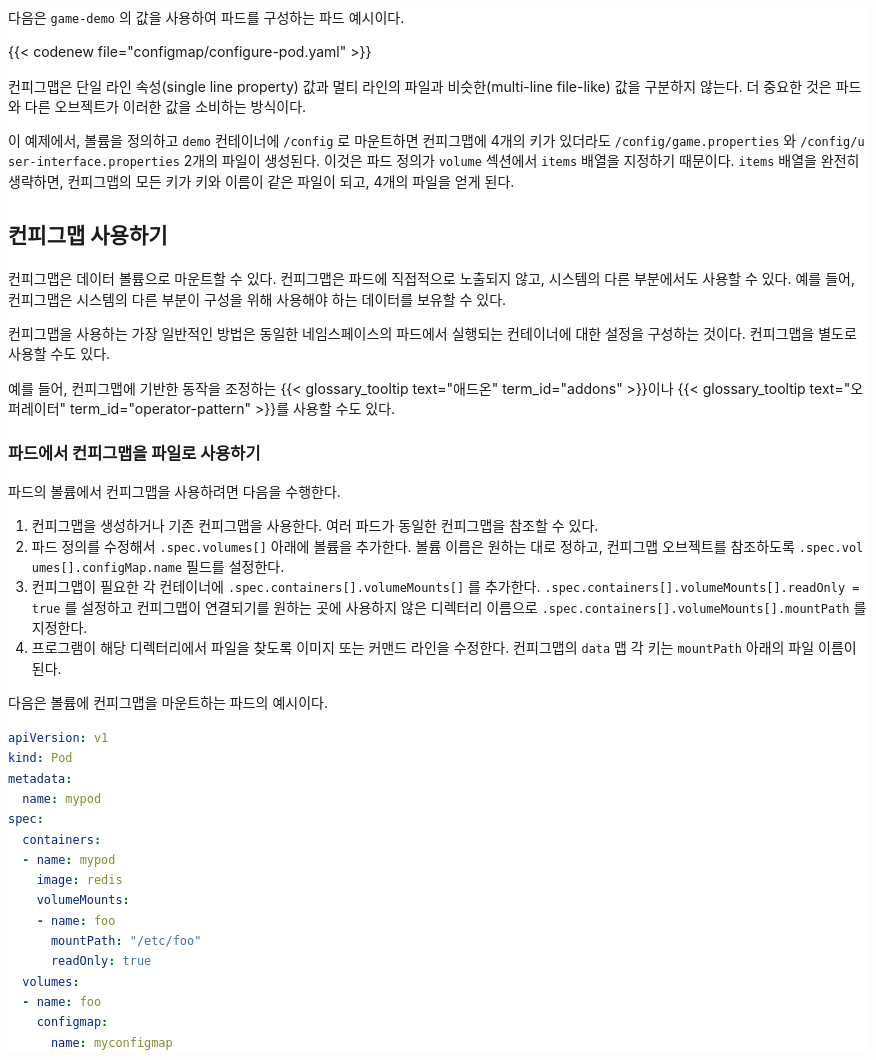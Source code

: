 다음은 `game-demo` 의 값을 사용하여 파드를 구성하는 파드 예시이다.

{{< codenew file="configmap/configure-pod.yaml" >}}

컨피그맵은 단일 라인 속성(single line property) 값과 멀티 라인의 파일과 비슷한(multi-line file-like) 값을
구분하지 않는다.
더 중요한 것은 파드와 다른 오브젝트가 이러한 값을 소비하는 방식이다.

이 예제에서, 볼륨을 정의하고 `demo` 컨테이너에
`/config` 로 마운트하면 컨피그맵에 4개의 키가 있더라도
`/config/game.properties` 와 `/config/user-interface.properties`
2개의 파일이 생성된다. 이것은 파드 정의가
`volume` 섹션에서 `items` 배열을 지정하기 때문이다.
`items` 배열을 완전히 생략하면, 컨피그맵의 모든 키가
키와 이름이 같은 파일이 되고, 4개의 파일을 얻게 된다.

## 컨피그맵 사용하기

컨피그맵은 데이터 볼륨으로 마운트할 수 있다. 컨피그맵은 파드에 직접적으로
노출되지 않고, 시스템의 다른 부분에서도 사용할 수 있다. 예를 들어,
컨피그맵은 시스템의 다른 부분이 구성을 위해 사용해야 하는 데이터를 보유할 수 있다.

컨피그맵을 사용하는 가장 일반적인 방법은 동일한 네임스페이스의
파드에서 실행되는 컨테이너에 대한 설정을 구성하는 것이다. 컨피그맵을
별도로 사용할 수도 있다.

예를 들어,
컨피그맵에 기반한 동작을 조정하는 {{< glossary_tooltip text="애드온" term_id="addons" >}}이나
{{< glossary_tooltip text="오퍼레이터" term_id="operator-pattern" >}}를
사용할 수도 있다.

### 파드에서 컨피그맵을 파일로 사용하기

파드의 볼륨에서 컨피그맵을 사용하려면 다음을 수행한다.

1. 컨피그맵을 생성하거나 기존 컨피그맵을 사용한다. 여러 파드가 동일한 컨피그맵을
   참조할 수 있다.
1. 파드 정의를 수정해서 `.spec.volumes[]` 아래에 볼륨을 추가한다. 볼륨 이름은
   원하는 대로 정하고, 컨피그맵 오브젝트를 참조하도록 `.spec.volumes[].configMap.name`
   필드를 설정한다.
1. 컨피그맵이 필요한 각 컨테이너에 `.spec.containers[].volumeMounts[]` 를
   추가한다. `.spec.containers[].volumeMounts[].readOnly = true` 를 설정하고
   컨피그맵이 연결되기를 원하는 곳에 사용하지 않은 디렉터리 이름으로
   `.spec.containers[].volumeMounts[].mountPath` 를 지정한다.
1. 프로그램이 해당 디렉터리에서 파일을 찾도록 이미지 또는 커맨드 라인을
   수정한다. 컨피그맵의 `data` 맵 각 키는 `mountPath` 아래의
   파일 이름이 된다.

다음은 볼륨에 컨피그맵을 마운트하는 파드의 예시이다.

```yaml
apiVersion: v1
kind: Pod
metadata:
  name: mypod
spec:
  containers:
  - name: mypod
    image: redis
    volumeMounts:
    - name: foo
      mountPath: "/etc/foo"
      readOnly: true
  volumes:
  - name: foo
    configmap:
      name: myconfigmap
```